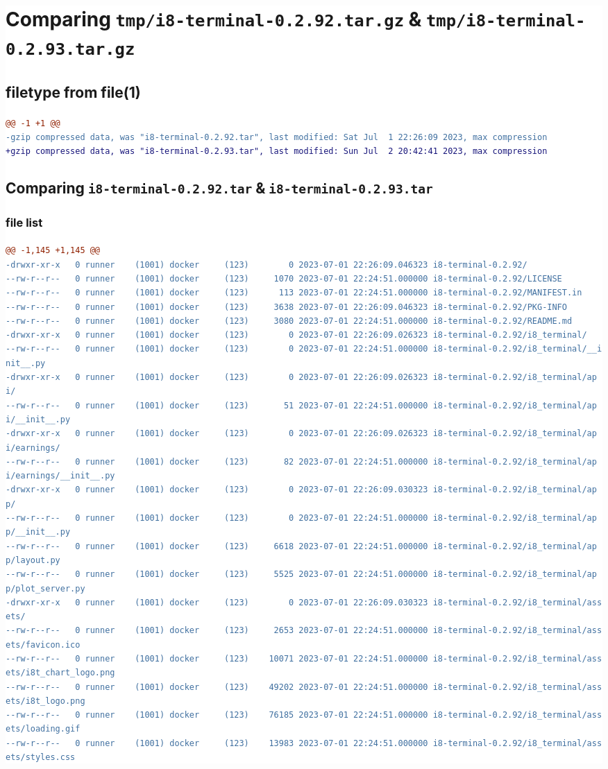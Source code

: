 # Comparing `tmp/i8-terminal-0.2.92.tar.gz` & `tmp/i8-terminal-0.2.93.tar.gz`

## filetype from file(1)

```diff
@@ -1 +1 @@
-gzip compressed data, was "i8-terminal-0.2.92.tar", last modified: Sat Jul  1 22:26:09 2023, max compression
+gzip compressed data, was "i8-terminal-0.2.93.tar", last modified: Sun Jul  2 20:42:41 2023, max compression
```

## Comparing `i8-terminal-0.2.92.tar` & `i8-terminal-0.2.93.tar`

### file list

```diff
@@ -1,145 +1,145 @@
-drwxr-xr-x   0 runner    (1001) docker     (123)        0 2023-07-01 22:26:09.046323 i8-terminal-0.2.92/
--rw-r--r--   0 runner    (1001) docker     (123)     1070 2023-07-01 22:24:51.000000 i8-terminal-0.2.92/LICENSE
--rw-r--r--   0 runner    (1001) docker     (123)      113 2023-07-01 22:24:51.000000 i8-terminal-0.2.92/MANIFEST.in
--rw-r--r--   0 runner    (1001) docker     (123)     3638 2023-07-01 22:26:09.046323 i8-terminal-0.2.92/PKG-INFO
--rw-r--r--   0 runner    (1001) docker     (123)     3080 2023-07-01 22:24:51.000000 i8-terminal-0.2.92/README.md
-drwxr-xr-x   0 runner    (1001) docker     (123)        0 2023-07-01 22:26:09.026323 i8-terminal-0.2.92/i8_terminal/
--rw-r--r--   0 runner    (1001) docker     (123)        0 2023-07-01 22:24:51.000000 i8-terminal-0.2.92/i8_terminal/__init__.py
-drwxr-xr-x   0 runner    (1001) docker     (123)        0 2023-07-01 22:26:09.026323 i8-terminal-0.2.92/i8_terminal/api/
--rw-r--r--   0 runner    (1001) docker     (123)       51 2023-07-01 22:24:51.000000 i8-terminal-0.2.92/i8_terminal/api/__init__.py
-drwxr-xr-x   0 runner    (1001) docker     (123)        0 2023-07-01 22:26:09.026323 i8-terminal-0.2.92/i8_terminal/api/earnings/
--rw-r--r--   0 runner    (1001) docker     (123)       82 2023-07-01 22:24:51.000000 i8-terminal-0.2.92/i8_terminal/api/earnings/__init__.py
-drwxr-xr-x   0 runner    (1001) docker     (123)        0 2023-07-01 22:26:09.030323 i8-terminal-0.2.92/i8_terminal/app/
--rw-r--r--   0 runner    (1001) docker     (123)        0 2023-07-01 22:24:51.000000 i8-terminal-0.2.92/i8_terminal/app/__init__.py
--rw-r--r--   0 runner    (1001) docker     (123)     6618 2023-07-01 22:24:51.000000 i8-terminal-0.2.92/i8_terminal/app/layout.py
--rw-r--r--   0 runner    (1001) docker     (123)     5525 2023-07-01 22:24:51.000000 i8-terminal-0.2.92/i8_terminal/app/plot_server.py
-drwxr-xr-x   0 runner    (1001) docker     (123)        0 2023-07-01 22:26:09.030323 i8-terminal-0.2.92/i8_terminal/assets/
--rw-r--r--   0 runner    (1001) docker     (123)     2653 2023-07-01 22:24:51.000000 i8-terminal-0.2.92/i8_terminal/assets/favicon.ico
--rw-r--r--   0 runner    (1001) docker     (123)    10071 2023-07-01 22:24:51.000000 i8-terminal-0.2.92/i8_terminal/assets/i8t_chart_logo.png
--rw-r--r--   0 runner    (1001) docker     (123)    49202 2023-07-01 22:24:51.000000 i8-terminal-0.2.92/i8_terminal/assets/i8t_logo.png
--rw-r--r--   0 runner    (1001) docker     (123)    76185 2023-07-01 22:24:51.000000 i8-terminal-0.2.92/i8_terminal/assets/loading.gif
--rw-r--r--   0 runner    (1001) docker     (123)    13983 2023-07-01 22:24:51.000000 i8-terminal-0.2.92/i8_terminal/assets/styles.css
```